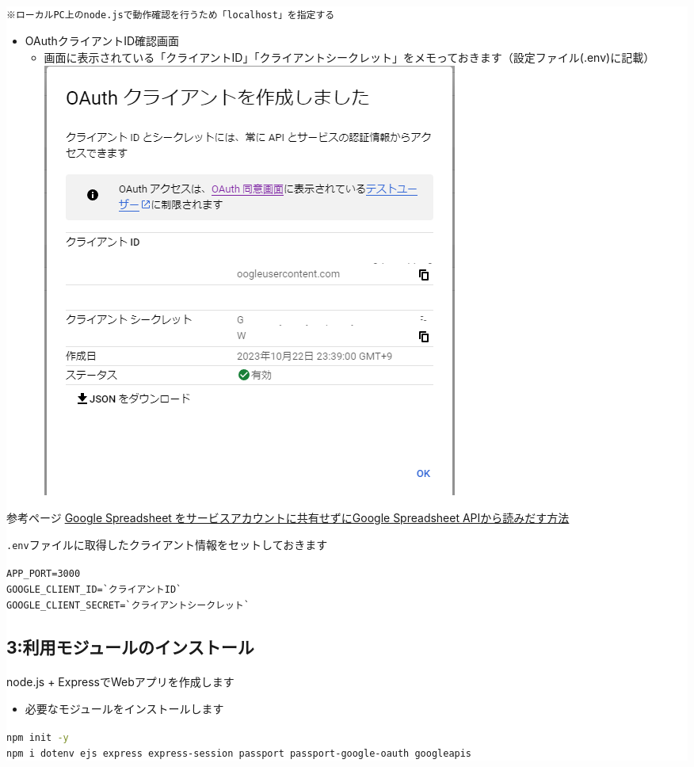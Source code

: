     ※ローカルPC上のnode.jsで動作確認を行うため「localhost」を指定する

* OAuthクライアントID確認画面
  * 画面に表示されている「クライアントID」「クライアントシークレット」をメモっておきます（設定ファイル(.env)に記載）
  ![OAuthクライアントID確認画面](./img/img072.png)

参考ページ
[Google Spreadsheet をサービスアカウントに共有せずにGoogle Spreadsheet APIから読みだす方法](https://qiita.com/7032/items/50fc96b6e8c9ac90c32)

`.env`ファイルに取得したクライアント情報をセットしておきます
```
APP_PORT=3000
GOOGLE_CLIENT_ID=`クライアントID`
GOOGLE_CLIENT_SECRET=`クライアントシークレット`
```

## 3:利用モジュールのインストール <a id="anchor3"></a>
node.js + ExpressでWebアプリを作成します

  * 必要なモジュールをインストールします

```bash
npm init -y
npm i dotenv ejs express express-session passport passport-google-oauth googleapis
```
